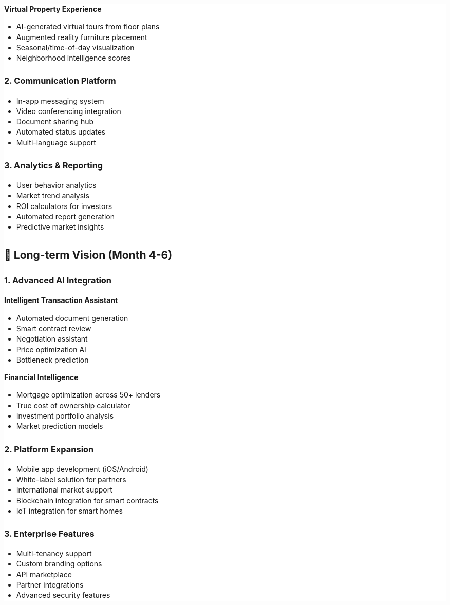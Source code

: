 **Virtual Property Experience**
- AI-generated virtual tours from floor plans
- Augmented reality furniture placement
- Seasonal/time-of-day visualization
- Neighborhood intelligence scores

### 2. Communication Platform
- In-app messaging system
- Video conferencing integration
- Document sharing hub
- Automated status updates
- Multi-language support

### 3. Analytics & Reporting
- User behavior analytics
- Market trend analysis
- ROI calculators for investors
- Automated report generation
- Predictive market insights

## 🌟 Long-term Vision (Month 4-6)

### 1. Advanced AI Integration
**Intelligent Transaction Assistant**
- Automated document generation
- Smart contract review
- Negotiation assistant
- Price optimization AI
- Bottleneck prediction

**Financial Intelligence**
- Mortgage optimization across 50+ lenders
- True cost of ownership calculator
- Investment portfolio analysis
- Market prediction models

### 2. Platform Expansion
- Mobile app development (iOS/Android)
- White-label solution for partners
- International market support
- Blockchain integration for smart contracts
- IoT integration for smart homes

### 3. Enterprise Features
- Multi-tenancy support
- Custom branding options
- API marketplace
- Partner integrations
- Advanced security features
